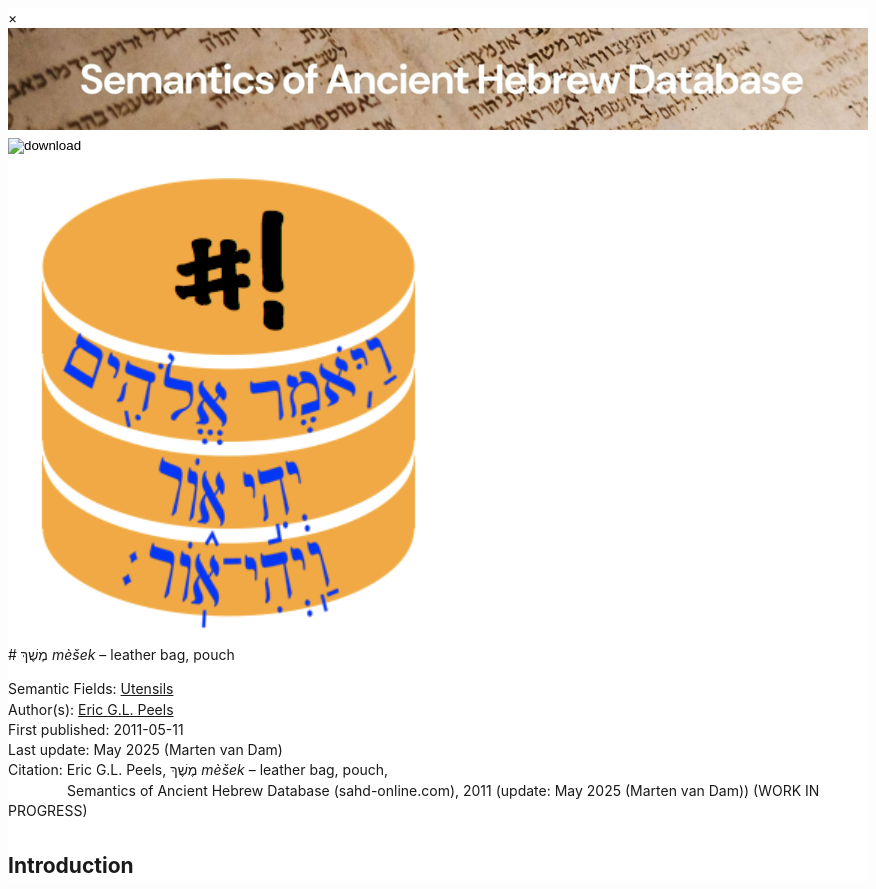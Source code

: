 <div id="modal" class="modal">
  <div class="modal-content">
    <span class="close">&times;</span>
    <div class="modal-body" id="modal-body"></div>
  </div>
</div><html><body><img id="banner" src="../../images/banners/banner.png" alt="banner" /></body></html>

<div><input id="download" title="Download/print the document" type="image" onclick="print_document()" src="../../images/icons/download3.png" alt="download" /></div><div><a id="shebanq" title="Word in SHEBANQ" href="https://shebanq.ancient-data.org/hebrew/word?id=1MCKn" target="_blank"><img src="../../images/icons/shebanq.png" alt="shebanq"></a></div># מֶשֶׁךְ <i>mèšek</i> – leather bag, pouch

Semantic Fields:
[Utensils](../semantic_fields/utensils.md)&nbsp;&nbsp;&nbsp;<br>Author(s):
[Eric G.L. Peels](../contributors/eric_g.l._peels.md)<br>
First published: 2011-05-11<br>Last update: May 2025 (Marten van Dam) <br>Citation: Eric G.L. Peels, מֶשֶׁךְ <i>mèšek</i> – leather bag, pouch, <br>                    &nbsp;&nbsp;&nbsp;&nbsp;&nbsp;&nbsp;&nbsp;&nbsp;&nbsp;&nbsp;&nbsp;&nbsp;&nbsp;&nbsp;                    Semantics of Ancient Hebrew Database (sahd-online.com), 2011 (update: May 2025 (Marten van Dam))
(WORK IN PROGRESS)




## Introduction
